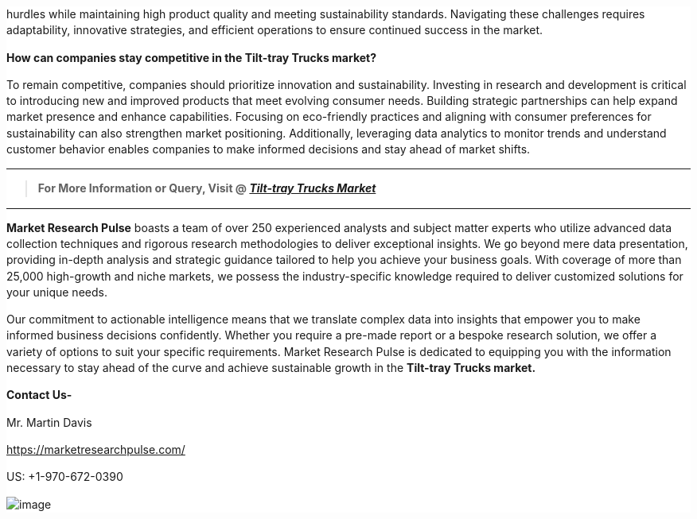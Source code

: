 hurdles while maintaining high product quality and meeting sustainability standards. Navigating these challenges requires adaptability, innovative strategies, and efficient operations to ensure continued success in the market.</p><p><strong>How can companies stay competitive in the Tilt-tray Trucks market?</strong></p><p>To remain competitive, companies should prioritize innovation and sustainability. Investing in research and development is critical to introducing new and improved products that meet evolving consumer needs. Building strategic partnerships can help expand market presence and enhance capabilities. Focusing on eco-friendly practices and aligning with consumer preferences for sustainability can also strengthen market positioning. Additionally, leveraging data analytics to monitor trends and understand customer behavior enables companies to make informed decisions and stay ahead of market shifts.</p><hr /><blockquote><p><strong>For More Information or Query, Visit @&nbsp;<em><a href="https://marketresearchpulse.com/report/43753/tilt-tray-trucks-market?utm_source=Linkedin&utm_medium=0111">Tilt-tray Trucks Market</a></em></strong></p></blockquote><hr /><p><strong>Market Research Pulse</strong> boasts a team of over 250 experienced analysts and subject matter experts who utilize advanced data collection techniques and rigorous research methodologies to deliver exceptional insights. We go beyond mere data presentation, providing in-depth analysis and strategic guidance tailored to help you achieve your business goals. With coverage of more than 25,000 high-growth and niche markets, we possess the industry-specific knowledge required to deliver customized solutions for your unique needs.</p><p>Our commitment to actionable intelligence means that we translate complex data into insights that empower you to make informed business decisions confidently. Whether you require a pre-made report or a bespoke research solution, we offer a variety of options to suit your specific requirements. Market Research Pulse is dedicated to equipping you with the information necessary to stay ahead of the curve and achieve sustainable growth in the <strong>Tilt-tray Trucks market.</strong></p><p><strong>Contact Us-</strong></p><p>Mr. Martin Davis</p><p>https://marketresearchpulse.com/</p><p>US: +1-970-672-0390</p>
![image](https://github.com/user-attachments/assets/4e0c8c61-ab1c-4911-84a3-9ef1cb31c7aa)
